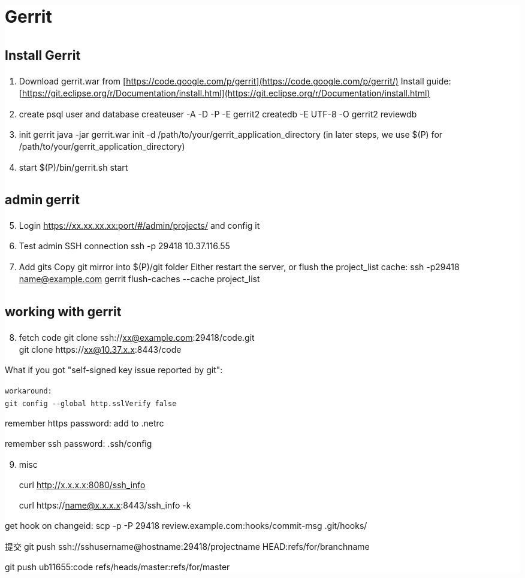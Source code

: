 ﻿# Gerrit
<body bgcolor="#F3FFFF">
</body>

## Install Gerrit
1. Download gerrit.war from [https://code.google.com/p/gerrit](https://code.google.com/p/gerrit/)
Install guide: [https://git.eclipse.org/r/Documentation/install.html](https://git.eclipse.org/r/Documentation/install.html)

2. create psql user and database
    createuser -A -D -P -E gerrit2
    createdb -E UTF-8 -O gerrit2 reviewdb

3. init gerrit
    java -jar gerrit.war init -d /path/to/your/gerrit_application_directory
    (in later steps, we use $(P) for /path/to/your/gerrit_application_directory)

4. start
    $(P)/bin/gerrit.sh start

## admin gerrit
5. Login
    https://xx.xx.xx.xx:port/#/admin/projects/
    and config it

6. Test admin SSH connection
    ssh -p 29418 10.37.116.55

7. Add gits
    Copy git mirror into $(P)/git folder
    Either restart the server, or flush the project_list cache:
    ssh -p29418 name@example.com gerrit flush-caches --cache project_list

## working with gerrit

8. fetch code
    git clone ssh://xx@example.com:29418/code.git  
    git clone https://xx@10.37.x.x:8443/code

What if you got "self-signed key issue reported by git":

    workaround: 
    git config --global http.sslVerify false

remember https password: add to .netrc

remember ssh password: .ssh/config


9. misc

    curl http://x.x.x.x:8080/ssh_info

    curl https://name@x.x.x.x:8443/ssh_info -k

get hook on changeid:
scp -p -P 29418 review.example.com:hooks/commit-msg .git/hooks/

提交
git push ssh://sshusername@hostname:29418/projectname HEAD:refs/for/branchname

git push ub11655:code refs/heads/master:refs/for/master

